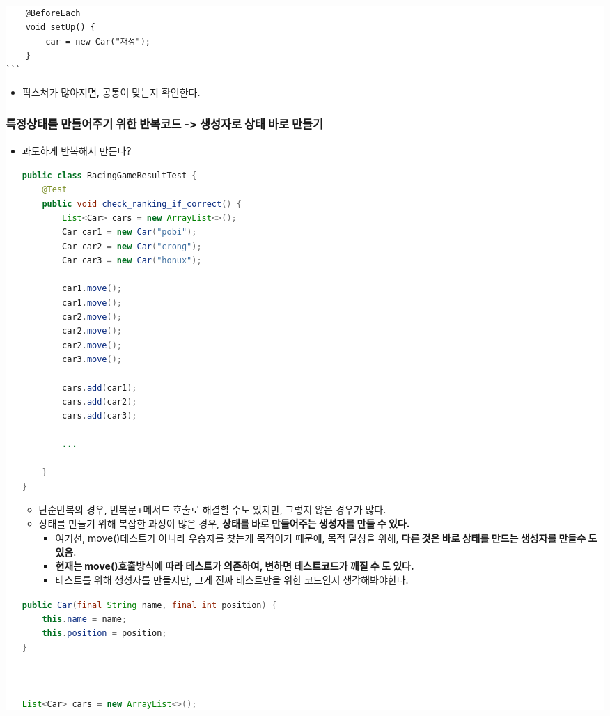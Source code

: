         @BeforeEach
        void setUp() {
            car = new Car("재성");
        }
    ```

    

- 픽스쳐가 많아지면, 공통이 맞는지 확인한다.



### 특정상태를 만들어주기 위한 반복코드 -> 생성자로 상태 바로 만들기

- 과도하게 반복해서 만든다?

    ```java
    public class RacingGameResultTest {
        @Test
        public void check_ranking_if_correct() {
            List<Car> cars = new ArrayList<>();
            Car car1 = new Car("pobi");
            Car car2 = new Car("crong");
            Car car3 = new Car("honux");
    
            car1.move();
            car1.move();
            car2.move();
            car2.move();
            car2.move();
            car3.move();
            
            cars.add(car1);
            cars.add(car2);
            cars.add(car3);
            
            ...
    
        }
    }
    
    ```

    - 단순반복의 경우, 반복문+메서드 호출로 해결할 수도 있지만, 그렇지 않은 경우가 많다. 
    - 상태를 만들기 위해 복잡한 과정이 많은 경우, **상태를 바로 만들어주는 생성자를 만들 수 있다.**
        - 여기선, move()테스트가 아니라 우승자를 찾는게 목적이기 때문에, 목적 달성을 위해, **다른 것은 바로 상태를 만드는 생성자를 만들수 도 있음**. 
        - **현재는 move()호출방식에 따라 테스트가 의존하여, 변하면 테스트코드가 깨질 수 도 있다.**
        - 테스트를 위해 생성자를 만들지만, 그게 진짜 테스트만을 위한 코드인지 생각해봐야한다.

    ```java
    public Car(final String name, final int position) {
        this.name = name;
        this.position = position;
    }
    
    
    
    List<Car> cars = new ArrayList<>();
    